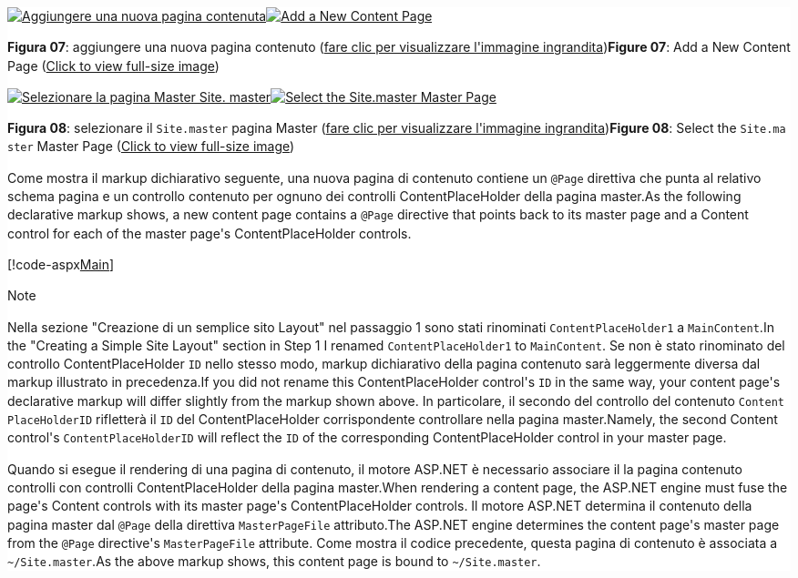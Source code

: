
<span data-ttu-id="9ec13-246">[![Aggiungere una nuova pagina contenuta](creating-a-site-wide-layout-using-master-pages-vb/_static/image18.png)](creating-a-site-wide-layout-using-master-pages-vb/_static/image17.png)</span><span class="sxs-lookup"><span data-stu-id="9ec13-246">[![Add a New Content Page](creating-a-site-wide-layout-using-master-pages-vb/_static/image18.png)](creating-a-site-wide-layout-using-master-pages-vb/_static/image17.png)</span></span>

<span data-ttu-id="9ec13-247">**Figura 07**: aggiungere una nuova pagina contenuto ([fare clic per visualizzare l'immagine ingrandita](creating-a-site-wide-layout-using-master-pages-vb/_static/image19.png))</span><span class="sxs-lookup"><span data-stu-id="9ec13-247">**Figure 07**: Add a New Content Page  ([Click to view full-size image](creating-a-site-wide-layout-using-master-pages-vb/_static/image19.png))</span></span>


<span data-ttu-id="9ec13-248">[![Selezionare la pagina Master Site. master](creating-a-site-wide-layout-using-master-pages-vb/_static/image21.png)](creating-a-site-wide-layout-using-master-pages-vb/_static/image20.png)</span><span class="sxs-lookup"><span data-stu-id="9ec13-248">[![Select the Site.master Master Page](creating-a-site-wide-layout-using-master-pages-vb/_static/image21.png)](creating-a-site-wide-layout-using-master-pages-vb/_static/image20.png)</span></span>

<span data-ttu-id="9ec13-249">**Figura 08**: selezionare il `Site.master` pagina Master ([fare clic per visualizzare l'immagine ingrandita](creating-a-site-wide-layout-using-master-pages-vb/_static/image22.png))</span><span class="sxs-lookup"><span data-stu-id="9ec13-249">**Figure 08**: Select the `Site.master` Master Page  ([Click to view full-size image](creating-a-site-wide-layout-using-master-pages-vb/_static/image22.png))</span></span>


<span data-ttu-id="9ec13-250">Come mostra il markup dichiarativo seguente, una nuova pagina di contenuto contiene un `@Page` direttiva che punta al relativo schema pagina e un controllo contenuto per ognuno dei controlli ContentPlaceHolder della pagina master.</span><span class="sxs-lookup"><span data-stu-id="9ec13-250">As the following declarative markup shows, a new content page contains a `@Page` directive that points back to its master page and a Content control for each of the master page's ContentPlaceHolder controls.</span></span>

[!code-aspx[Main](creating-a-site-wide-layout-using-master-pages-vb/samples/sample4.aspx)]

> [!NOTE]
> <span data-ttu-id="9ec13-251">Nella sezione "Creazione di un semplice sito Layout" nel passaggio 1 sono stati rinominati `ContentPlaceHolder1` a `MainContent`.</span><span class="sxs-lookup"><span data-stu-id="9ec13-251">In the "Creating a Simple Site Layout" section in Step 1 I renamed `ContentPlaceHolder1` to `MainContent`.</span></span> <span data-ttu-id="9ec13-252">Se non è stato rinominato del controllo ContentPlaceHolder `ID` nello stesso modo, markup dichiarativo della pagina contenuto sarà leggermente diversa dal markup illustrato in precedenza.</span><span class="sxs-lookup"><span data-stu-id="9ec13-252">If you did not rename this ContentPlaceHolder control's `ID` in the same way, your content page's declarative markup will differ slightly from the markup shown above.</span></span> <span data-ttu-id="9ec13-253">In particolare, il secondo del controllo del contenuto `ContentPlaceHolderID` rifletterà il `ID` del ContentPlaceHolder corrispondente controllare nella pagina master.</span><span class="sxs-lookup"><span data-stu-id="9ec13-253">Namely, the second Content control's `ContentPlaceHolderID` will reflect the `ID` of the corresponding ContentPlaceHolder control in your master page.</span></span>


<span data-ttu-id="9ec13-254">Quando si esegue il rendering di una pagina di contenuto, il motore ASP.NET è necessario associare il la pagina contenuto controlli con controlli ContentPlaceHolder della pagina master.</span><span class="sxs-lookup"><span data-stu-id="9ec13-254">When rendering a content page, the ASP.NET engine must fuse the page's Content controls with its master page's ContentPlaceHolder controls.</span></span> <span data-ttu-id="9ec13-255">Il motore ASP.NET determina il contenuto della pagina master dal `@Page` della direttiva `MasterPageFile` attributo.</span><span class="sxs-lookup"><span data-stu-id="9ec13-255">The ASP.NET engine determines the content page's master page from the `@Page` directive's `MasterPageFile` attribute.</span></span> <span data-ttu-id="9ec13-256">Come mostra il codice precedente, questa pagina di contenuto è associata a `~/Site.master`.</span><span class="sxs-lookup"><span data-stu-id="9ec13-256">As the above markup shows, this content page is bound to `~/Site.master`.</span></span>
